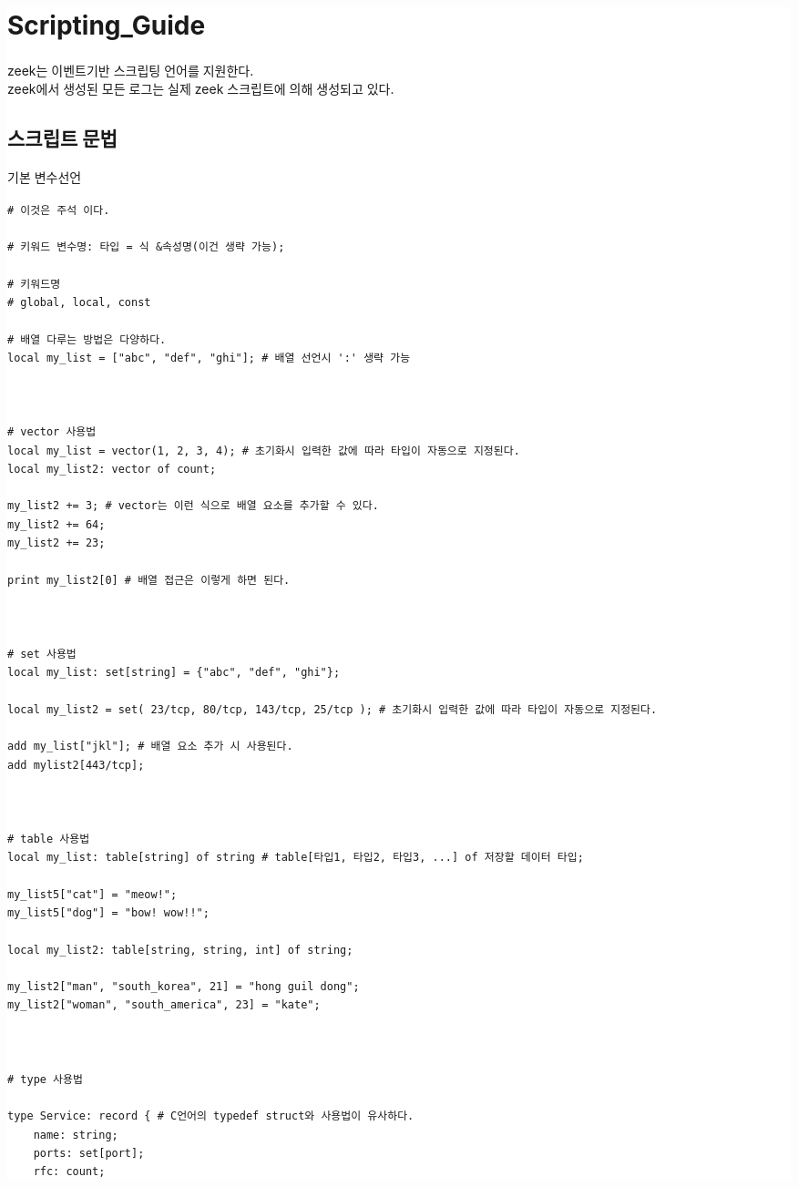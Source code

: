 # Scripting_Guide

zeek는 이벤트기반 스크립팅 언어를 지원한다. <br>
zeek에서 생성된 모든 로그는 실제 zeek 스크립트에 의해 생성되고 있다. <br>

## 스크립트 문법

기본 변수선언

~~~zeek
# 이것은 주석 이다.

# 키워드 변수명: 타입 = 식 &속성명(이건 생략 가능);

# 키워드명
# global, local, const

# 배열 다루는 방법은 다양하다.
local my_list = ["abc", "def", "ghi"]; # 배열 선언시 ':' 생략 가능



# vector 사용법
local my_list = vector(1, 2, 3, 4); # 초기화시 입력한 값에 따라 타입이 자동으로 지정된다.
local my_list2: vector of count;

my_list2 += 3; # vector는 이런 식으로 배열 요소를 추가할 수 있다.
my_list2 += 64;
my_list2 += 23;

print my_list2[0] # 배열 접근은 이렇게 하면 된다.



# set 사용법
local my_list: set[string] = {"abc", "def", "ghi"};

local my_list2 = set( 23/tcp, 80/tcp, 143/tcp, 25/tcp ); # 초기화시 입력한 값에 따라 타입이 자동으로 지정된다.

add my_list["jkl"]; # 배열 요소 추가 시 사용된다.
add mylist2[443/tcp];



# table 사용법
local my_list: table[string] of string # table[타입1, 타입2, 타입3, ...] of 저장할 데이터 타입;

my_list5["cat"] = "meow!";
my_list5["dog"] = "bow! wow!!";

local my_list2: table[string, string, int] of string;

my_list2["man", "south_korea", 21] = "hong guil dong";
my_list2["woman", "south_america", 23] = "kate";



# type 사용법

type Service: record { # C언어의 typedef struct와 사용법이 유사하다.
    name: string;
    ports: set[port];
    rfc: count;
~~~